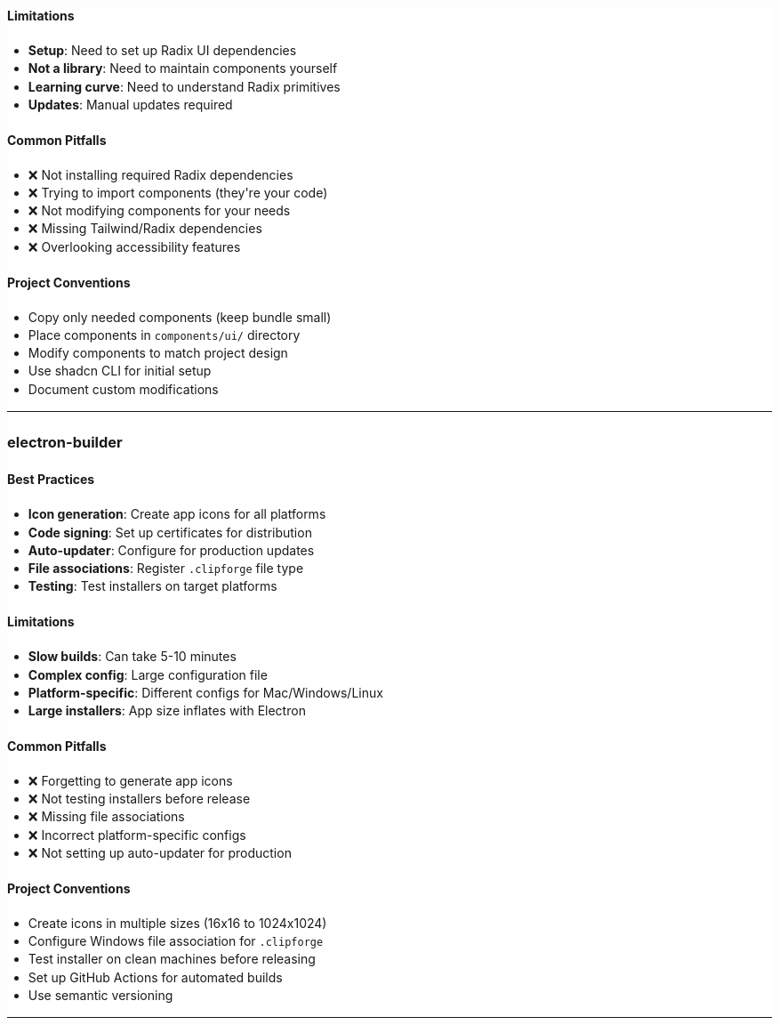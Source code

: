 #### Limitations
- **Setup**: Need to set up Radix UI dependencies
- **Not a library**: Need to maintain components yourself
- **Learning curve**: Need to understand Radix primitives
- **Updates**: Manual updates required

#### Common Pitfalls
- ❌ Not installing required Radix dependencies
- ❌ Trying to import components (they're your code)
- ❌ Not modifying components for your needs
- ❌ Missing Tailwind/Radix dependencies
- ❌ Overlooking accessibility features

#### Project Conventions
- Copy only needed components (keep bundle small)
- Place components in `components/ui/` directory
- Modify components to match project design
- Use shadcn CLI for initial setup
- Document custom modifications

---

### electron-builder

#### Best Practices
- **Icon generation**: Create app icons for all platforms
- **Code signing**: Set up certificates for distribution
- **Auto-updater**: Configure for production updates
- **File associations**: Register `.clipforge` file type
- **Testing**: Test installers on target platforms

#### Limitations
- **Slow builds**: Can take 5-10 minutes
- **Complex config**: Large configuration file
- **Platform-specific**: Different configs for Mac/Windows/Linux
- **Large installers**: App size inflates with Electron

#### Common Pitfalls
- ❌ Forgetting to generate app icons
- ❌ Not testing installers before release
- ❌ Missing file associations
- ❌ Incorrect platform-specific configs
- ❌ Not setting up auto-updater for production

#### Project Conventions
- Create icons in multiple sizes (16x16 to 1024x1024)
- Configure Windows file association for `.clipforge`
- Test installer on clean machines before releasing
- Set up GitHub Actions for automated builds
- Use semantic versioning

---